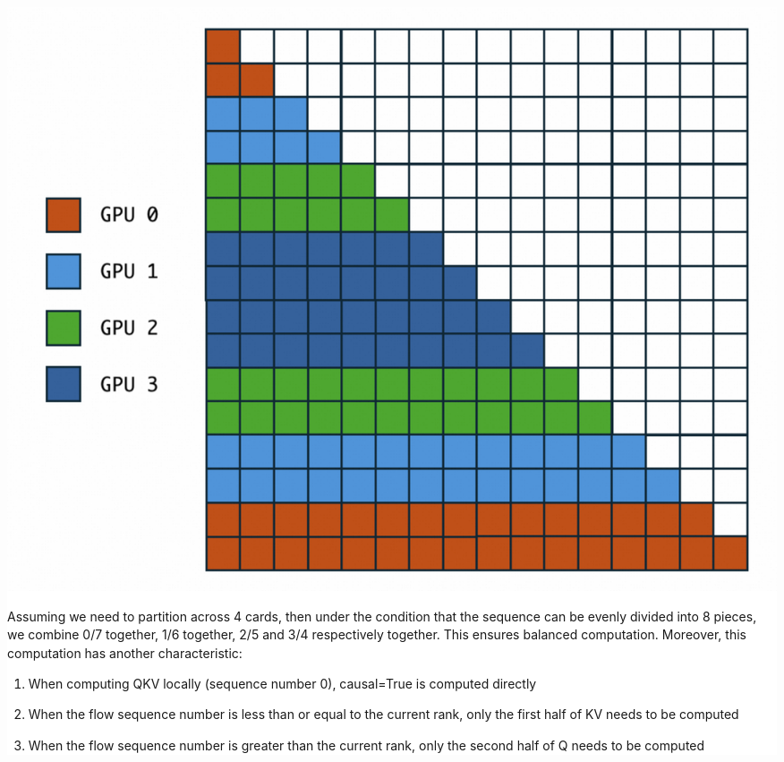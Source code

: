 ![image.png](https://github.com/modelscope/modelscope-classroom/blob/main/Blogs/Articles/Ulysses_Ring_Attention/resources/984002ae.png)

Assuming we need to partition across 4 cards, then under the condition that the sequence can be evenly divided into 8 pieces, we combine 0/7 together, 1/6 together, 2/5 and 3/4 respectively together. This ensures balanced computation. Moreover, this computation has another characteristic:

1. When computing QKV locally (sequence number 0), causal=True is computed directly

2. When the flow sequence number is less than or equal to the current rank, only the first half of KV needs to be computed

3. When the flow sequence number is greater than the current rank, only the second half of Q needs to be computed
